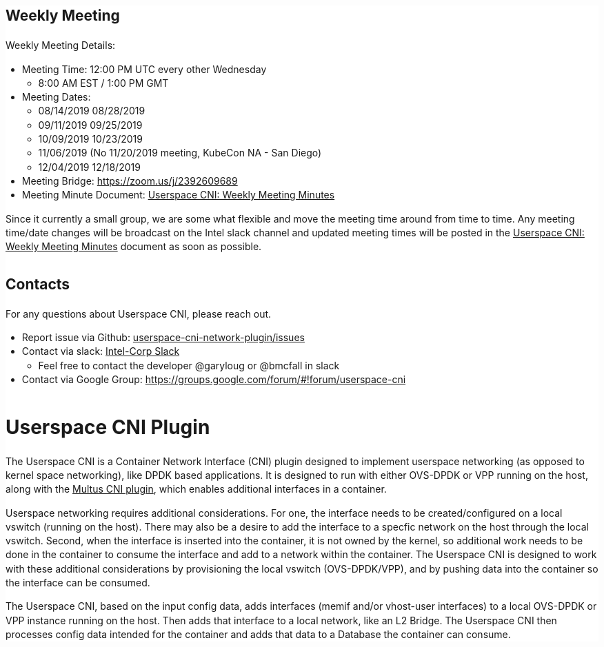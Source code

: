 ## Weekly Meeting
Weekly Meeting Details:
* Meeting Time: 12:00 PM UTC every other Wednesday
  * 8:00 AM EST / 1:00 PM GMT
* Meeting Dates:
  * 08/14/2019     08/28/2019
  * 09/11/2019     09/25/2019
  * 10/09/2019     10/23/2019
  * 11/06/2019     (No 11/20/2019 meeting, KubeCon NA - San Diego)
  * 12/04/2019     12/18/2019
* Meeting Bridge: https://zoom.us/j/2392609689
* Meeting Minute Document: [Userspace CNI: Weekly Meeting Minutes](https://docs.google.com/document/d/1-lj-y9hIFTwmA9hKo2T7y-fyql2Uv64J7VhiZG0H3ag/edit?usp=sharing)

Since it currently a small group, we are some what flexible and move the meeting
time around from time to time. Any meeting time/date changes will be broadcast
on the Intel slack channel and updated meeting times will be posted in the
[Userspace CNI: Weekly Meeting Minutes](https://docs.google.com/document/d/1-lj-y9hIFTwmA9hKo2T7y-fyql2Uv64J7VhiZG0H3ag/edit?usp=sharing)
document as soon as possible.  

## Contacts
For any questions about Userspace CNI, please reach out.
* Report issue via Github: [userspace-cni-network-plugin/issues](https://github.com/intel/userspace-cni-network-plugin/issues)
* Contact via slack: [Intel-Corp Slack](https://intel-corp.herokuapp.com/)
  * Feel free to contact the developer @garyloug or @bmcfall in slack
* Contact via Google Group: https://groups.google.com/forum/#!forum/userspace-cni

# Userspace CNI Plugin
The Userspace CNI is a Container Network Interface (CNI) plugin designed to
implement userspace networking (as opposed to kernel space networking), like
DPDK based applications. It is designed to run with either OVS-DPDK or VPP
running on the host, along with the
[Multus CNI plugin](https://github.com/intel/multus-cni), which enables additional
interfaces in a container.

Userspace networking requires additional considerations. For one, the interface
needs to be created/configured on a local vswitch (running on the host). There
may also be a desire to add the interface to a specfic network on the host
through the local vswitch. Second, when the interface is inserted into the
container, it is not owned by the kernel, so additional work needs to be done
in the container to consume the interface and add to a network within the
container. The Userspace CNI is designed to work with these additional
considerations by provisioning the local vswitch (OVS-DPDK/VPP), and by pushing
data into the container so the interface can be consumed.

The Userspace CNI, based on the input config data, adds interfaces (memif and/or
vhost-user interfaces) to a local OVS-DPDK or VPP instance running on the host.
Then adds that interface to a local network, like an L2 Bridge. The Userspace CNI
then processes config data intended for the container and adds that data to a
Database the container can consume.

